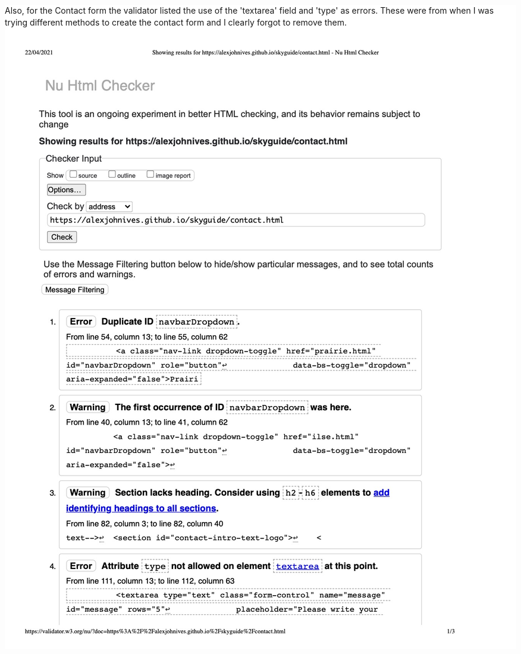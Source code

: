 Also, for the Contact form the validator listed the use of the 'textarea' field and 'type' as errors. These were from when I was trying different methods to create the contact form and I clearly forgot to remove them.

![HTML result 4 Contact a](https://github.com/alexjohnives/skyguide/blob/master/assets/images/validatorcontact1.jpg)
